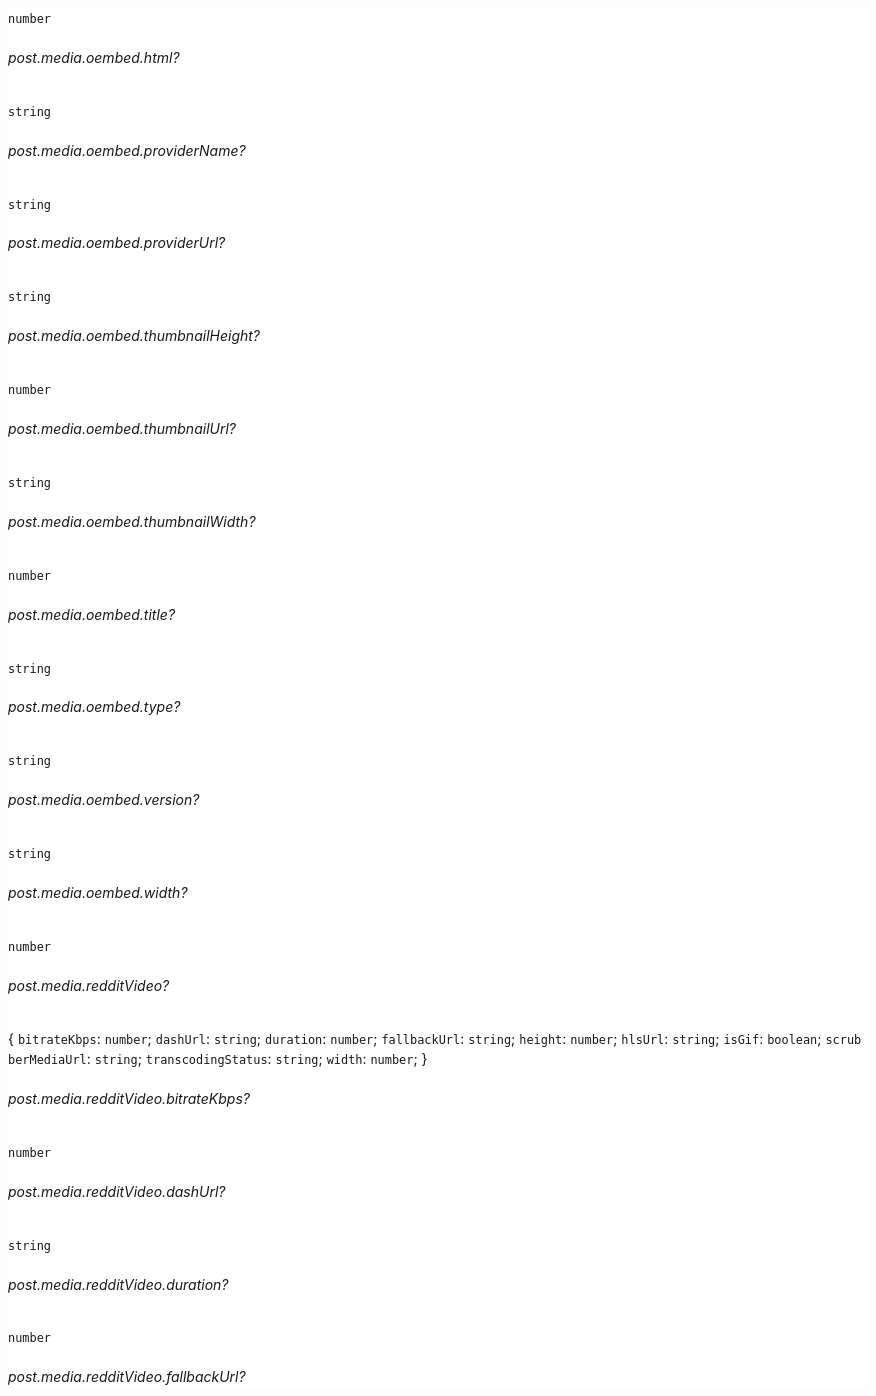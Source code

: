 `number`

###### post.media.oembed.html?

`string`

###### post.media.oembed.providerName?

`string`

###### post.media.oembed.providerUrl?

`string`

###### post.media.oembed.thumbnailHeight?

`number`

###### post.media.oembed.thumbnailUrl?

`string`

###### post.media.oembed.thumbnailWidth?

`number`

###### post.media.oembed.title?

`string`

###### post.media.oembed.type?

`string`

###### post.media.oembed.version?

`string`

###### post.media.oembed.width?

`number`

###### post.media.redditVideo?

\{ `bitrateKbps`: `number`; `dashUrl`: `string`; `duration`: `number`; `fallbackUrl`: `string`; `height`: `number`; `hlsUrl`: `string`; `isGif`: `boolean`; `scrubberMediaUrl`: `string`; `transcodingStatus`: `string`; `width`: `number`; \}

###### post.media.redditVideo.bitrateKbps?

`number`

###### post.media.redditVideo.dashUrl?

`string`

###### post.media.redditVideo.duration?

`number`

###### post.media.redditVideo.fallbackUrl?
